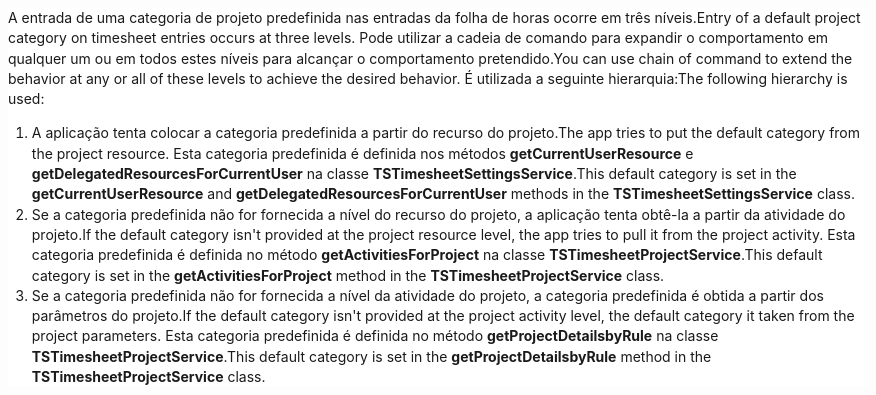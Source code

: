 <span data-ttu-id="945d3-283">A entrada de uma categoria de projeto predefinida nas entradas da folha de horas ocorre em três níveis.</span><span class="sxs-lookup"><span data-stu-id="945d3-283">Entry of a default project category on timesheet entries occurs at three levels.</span></span> <span data-ttu-id="945d3-284">Pode utilizar a cadeia de comando para expandir o comportamento em qualquer um ou em todos estes níveis para alcançar o comportamento pretendido.</span><span class="sxs-lookup"><span data-stu-id="945d3-284">You can use chain of command to extend the behavior at any or all of these levels to achieve the desired behavior.</span></span> <span data-ttu-id="945d3-285">É utilizada a seguinte hierarquia:</span><span class="sxs-lookup"><span data-stu-id="945d3-285">The following hierarchy is used:</span></span>

1. <span data-ttu-id="945d3-286">A aplicação tenta colocar a categoria predefinida a partir do recurso do projeto.</span><span class="sxs-lookup"><span data-stu-id="945d3-286">The app tries to put the default category from the project resource.</span></span> <span data-ttu-id="945d3-287">Esta categoria predefinida é definida nos métodos **getCurrentUserResource** e **getDelegatedResourcesForCurrentUser** na classe **TSTimesheetSettingsService**.</span><span class="sxs-lookup"><span data-stu-id="945d3-287">This default category is set in the **getCurrentUserResource** and **getDelegatedResourcesForCurrentUser** methods in the **TSTimesheetSettingsService** class.</span></span>
2. <span data-ttu-id="945d3-288">Se a categoria predefinida não for fornecida a nível do recurso do projeto, a aplicação tenta obtê-la a partir da atividade do projeto.</span><span class="sxs-lookup"><span data-stu-id="945d3-288">If the default category isn't provided at the project resource level, the app tries to pull it from the project activity.</span></span> <span data-ttu-id="945d3-289">Esta categoria predefinida é definida no método **getActivitiesForProject** na classe **TSTimesheetProjectService**.</span><span class="sxs-lookup"><span data-stu-id="945d3-289">This default category is set in the **getActivitiesForProject** method in the **TSTimesheetProjectService** class.</span></span>
3. <span data-ttu-id="945d3-290">Se a categoria predefinida não for fornecida a nível da atividade do projeto, a categoria predefinida é obtida a partir dos parâmetros do projeto.</span><span class="sxs-lookup"><span data-stu-id="945d3-290">If the default category isn't provided at the project activity level, the default category it taken from the project parameters.</span></span> <span data-ttu-id="945d3-291">Esta categoria predefinida é definida no método **getProjectDetailsbyRule** na classe **TSTimesheetProjectService**.</span><span class="sxs-lookup"><span data-stu-id="945d3-291">This default category is set in the **getProjectDetailsbyRule** method in the **TSTimesheetProjectService** class.</span></span>
